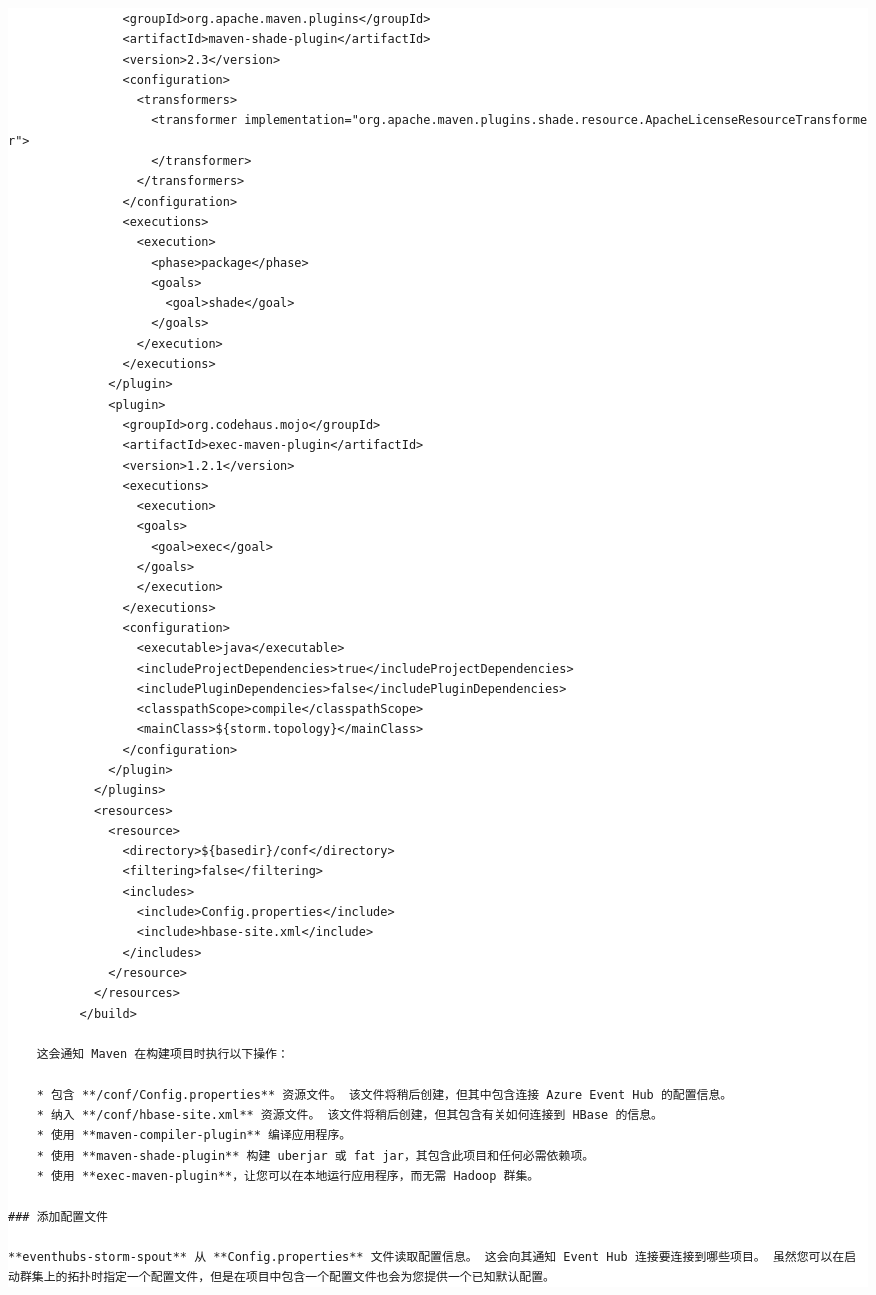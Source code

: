 ```
		        <groupId>org.apache.maven.plugins</groupId>
		        <artifactId>maven-shade-plugin</artifactId>
		        <version>2.3</version>
		        <configuration>
		          <transformers>
		            <transformer implementation="org.apache.maven.plugins.shade.resource.ApacheLicenseResourceTransformer">
		            </transformer>
		          </transformers>
		        </configuration>
		        <executions>
		          <execution>
		            <phase>package</phase>
		            <goals>
		              <goal>shade</goal>
		            </goals>
		          </execution>
		        </executions>
		      </plugin>
		      <plugin>
		        <groupId>org.codehaus.mojo</groupId>
		        <artifactId>exec-maven-plugin</artifactId>
		        <version>1.2.1</version>
		        <executions>
		          <execution>
		          <goals>
		            <goal>exec</goal>
		          </goals>
		          </execution>
		        </executions>
		        <configuration>
		          <executable>java</executable>
		          <includeProjectDependencies>true</includeProjectDependencies>
		          <includePluginDependencies>false</includePluginDependencies>
		          <classpathScope>compile</classpathScope>
		          <mainClass>${storm.topology}</mainClass>
		        </configuration>
		      </plugin>
		    </plugins>
		    <resources>
		      <resource>
		        <directory>${basedir}/conf</directory>
		        <filtering>false</filtering>
		        <includes>
		          <include>Config.properties</include>
				  <include>hbase-site.xml</include>
		        </includes>
		      </resource>
		    </resources>
		  </build>

	这会通知 Maven 在构建项目时执行以下操作：

	* 包含 **/conf/Config.properties** 资源文件。 该文件将稍后创建，但其中包含连接 Azure Event Hub 的配置信息。
	* 纳入 **/conf/hbase-site.xml** 资源文件。 该文件将稍后创建，但其包含有关如何连接到 HBase 的信息。
	* 使用 **maven-compiler-plugin** 编译应用程序。
	* 使用 **maven-shade-plugin** 构建 uberjar 或 fat jar，其包含此项目和任何必需依赖项。
	* 使用 **exec-maven-plugin**，让您可以在本地运行应用程序，而无需 Hadoop 群集。

### 添加配置文件

**eventhubs-storm-spout** 从 **Config.properties** 文件读取配置信息。 这会向其通知 Event Hub 连接要连接到哪些项目。 虽然您可以在启动群集上的拓扑时指定一个配置文件，但是在项目中包含一个配置文件也会为您提供一个已知默认配置。
```